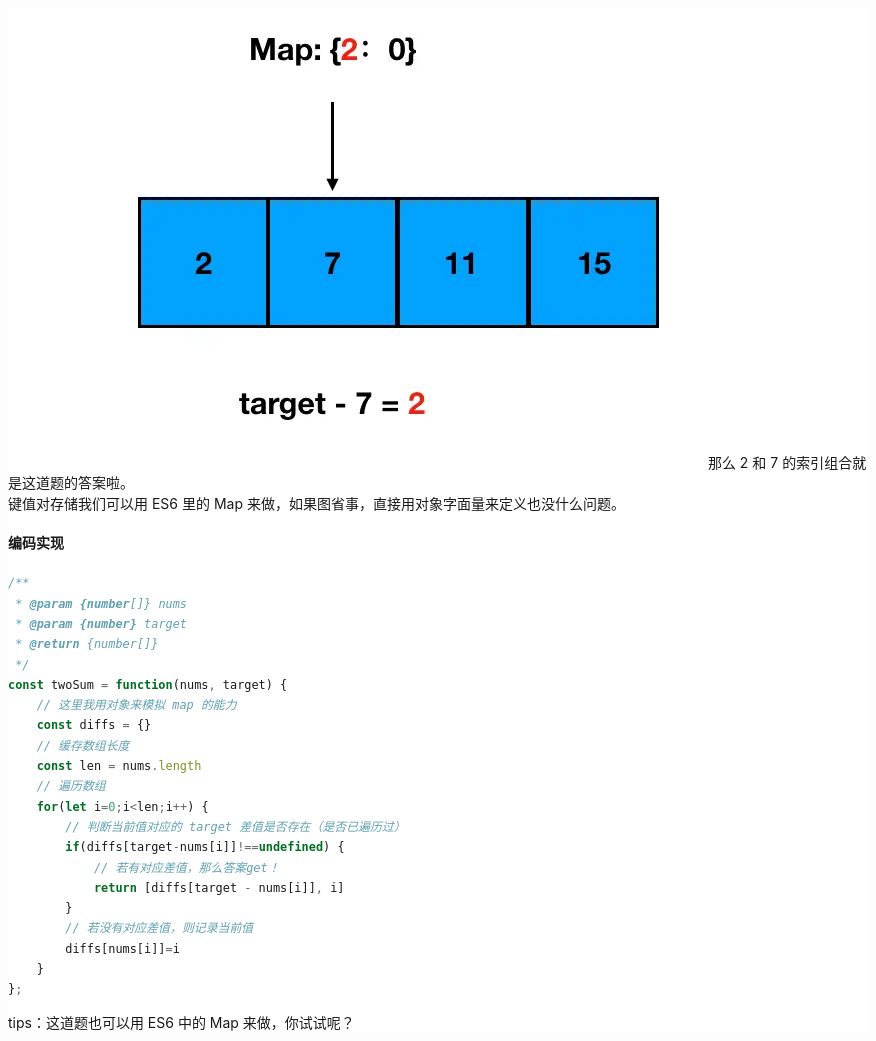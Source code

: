 ![](./images/ae2052116a4ce0fbbc2ea913a3899dea.webp )
那么 2 和 7 的索引组合就是这道题的答案啦。  
键值对存储我们可以用 ES6 里的 Map 来做，如果图省事，直接用对象字面量来定义也没什么问题。
  
#### 编码实现
```js
/**
 * @param {number[]} nums
 * @param {number} target
 * @return {number[]}
 */
const twoSum = function(nums, target) {
    // 这里我用对象来模拟 map 的能力
    const diffs = {}
    // 缓存数组长度
    const len = nums.length
    // 遍历数组
    for(let i=0;i<len;i++) {
        // 判断当前值对应的 target 差值是否存在（是否已遍历过）
        if(diffs[target-nums[i]]!==undefined) {
            // 若有对应差值，那么答案get！
            return [diffs[target - nums[i]], i]
        }
        // 若没有对应差值，则记录当前值
        diffs[nums[i]]=i
    }
};
```
tips：这道题也可以用 ES6 中的 Map 来做，你试试呢？   
 
